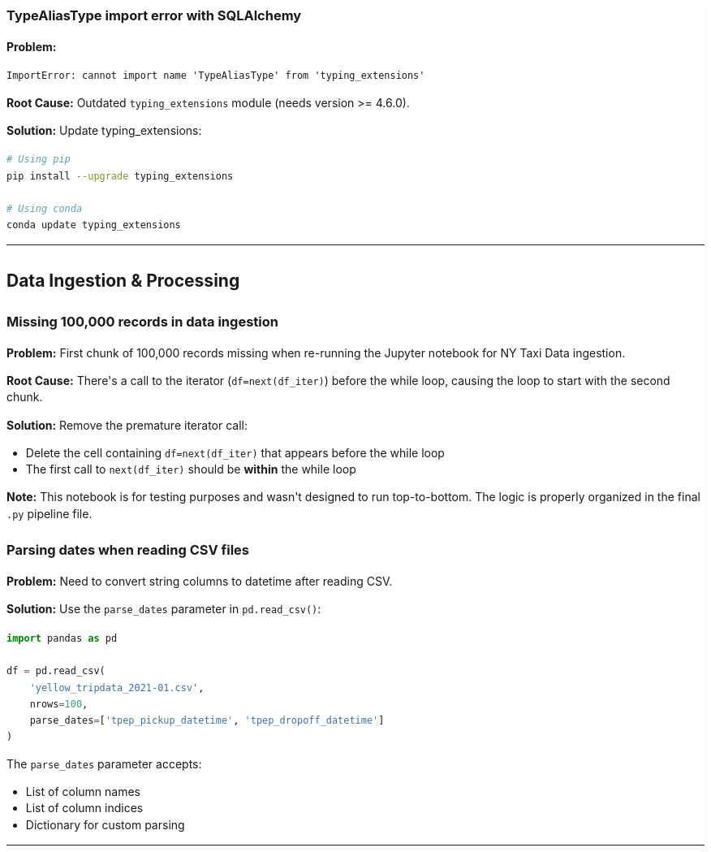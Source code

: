 ### TypeAliasType import error with SQLAlchemy

**Problem:**
```
ImportError: cannot import name 'TypeAliasType' from 'typing_extensions'
```

**Root Cause:** Outdated `typing_extensions` module (needs version >= 4.6.0).

**Solution:** Update typing_extensions:
```bash
# Using pip
pip install --upgrade typing_extensions

# Using conda
conda update typing_extensions
```

---

## Data Ingestion & Processing

### Missing 100,000 records in data ingestion

**Problem:** First chunk of 100,000 records missing when re-running the Jupyter notebook for NY Taxi Data ingestion.

**Root Cause:** There's a call to the iterator (`df=next(df_iter)`) before the while loop, causing the loop to start with the second chunk.

**Solution:** Remove the premature iterator call:
- Delete the cell containing `df=next(df_iter)` that appears before the while loop
- The first call to `next(df_iter)` should be **within** the while loop

**Note:** This notebook is for testing purposes and wasn't designed to run top-to-bottom. The logic is properly organized in the final `.py` pipeline file.

### Parsing dates when reading CSV files

**Problem:** Need to convert string columns to datetime after reading CSV.

**Solution:** Use the `parse_dates` parameter in `pd.read_csv()`:
```python
import pandas as pd

df = pd.read_csv(
    'yellow_tripdata_2021-01.csv', 
    nrows=100, 
    parse_dates=['tpep_pickup_datetime', 'tpep_dropoff_datetime']
)
```

The `parse_dates` parameter accepts:
- List of column names
- List of column indices
- Dictionary for custom parsing

---